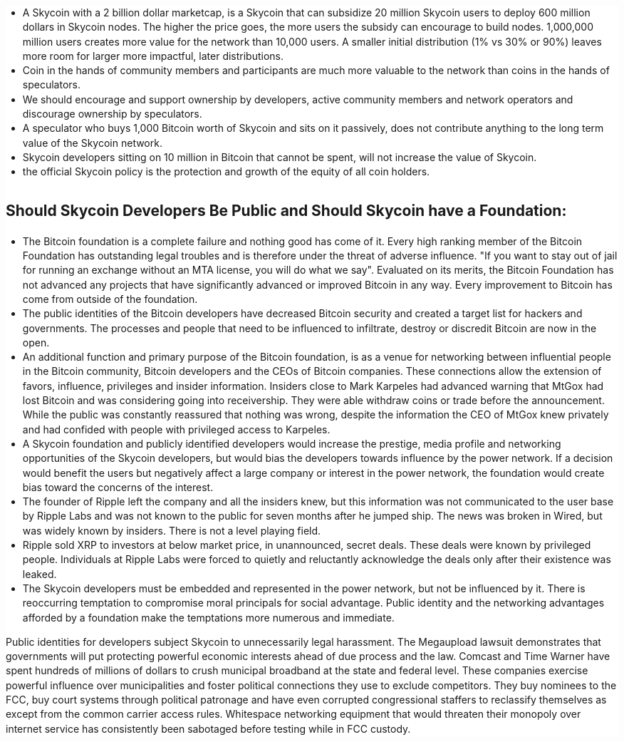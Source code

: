 - A Skycoin with a 2 billion dollar marketcap, is a Skycoin that can subsidize 20 million Skycoin users to deploy 600 million dollars in Skycoin nodes. The higher the price goes, the more users the subsidy can encourage to build nodes. 1,000,000 million users creates more value for the network than 10,000 users. A smaller initial distribution (1% vs 30% or 90%) leaves more room for larger more impactful, later distributions.
- Coin in the hands of community members and participants are much more valuable to the network than coins in the hands of speculators.
- We should encourage and support ownership by developers, active community members and network operators and discourage ownership by speculators.
- A speculator who buys 1,000 Bitcoin worth of Skycoin and sits on it passively, does not contribute anything to the long term value of the Skycoin network.
- Skycoin developers sitting on 10 million in Bitcoin that cannot be spent, will not increase the value of Skycoin.
- the official Skycoin policy is the protection and growth of the equity of all coin holders.

## Should Skycoin Developers Be Public and Should Skycoin have a Foundation:
- The Bitcoin foundation is a complete failure and nothing good has come of it. Every high ranking member of the Bitcoin Foundation has outstanding legal troubles and is therefore under the threat of adverse influence. "If you want to stay out of jail for running an exchange without an MTA license, you will do what we say". Evaluated on its merits, the Bitcoin Foundation has not advanced any projects that have significantly advanced or improved Bitcoin in any way. Every improvement to Bitcoin has come from outside of the foundation.
- The public identities of the Bitcoin developers have decreased Bitcoin security and created a target list for hackers and governments. The processes and people that need to be influenced to infiltrate, destroy or discredit Bitcoin are now in the open.
- An additional function and primary purpose of the Bitcoin foundation, is as a venue for networking between influential people in the Bitcoin community, Bitcoin developers and the CEOs of Bitcoin companies. These connections allow the extension of favors, influence, privileges and insider information. Insiders close to Mark Karpeles had advanced warning that MtGox had lost Bitcoin and was considering going into receivership. They were able withdraw coins or trade before the announcement. While the public was constantly reassured that nothing was wrong, despite the information the CEO of MtGox knew privately and had confided with people with privileged access to Karpeles.
- A Skycoin foundation and publicly identified developers would increase the prestige, media profile and networking opportunities of the Skycoin developers, but would bias the developers towards influence by the power network. If a decision would benefit the users but negatively affect a large company or interest in the power network, the foundation would create bias toward the concerns of the interest.
- The founder of Ripple left the company and all the insiders knew, but this information was not communicated to the user base by Ripple Labs and was not known to the public for seven months after he jumped ship. The news was broken in Wired, but was widely known by insiders. There is not a level playing field.
- Ripple sold XRP to investors at below market price, in unannounced, secret deals. These deals were known by privileged people.  Individuals at Ripple Labs were forced to quietly and reluctantly acknowledge the deals only after their existence was leaked.
- The Skycoin developers must be embedded and represented in the power network, but not be influenced by it. There is reoccurring temptation to compromise moral principals for social advantage. Public identity and the networking advantages afforded by a foundation make the temptations more numerous and immediate.

Public identities for developers subject Skycoin to unnecessarily legal harassment. The Megaupload lawsuit demonstrates that governments will put protecting powerful economic interests ahead of due process and the law. Comcast and Time Warner have spent hundreds of millions of dollars to crush municipal broadband at the state and federal level. These companies exercise powerful influence over municipalities and foster political connections they use to exclude competitors. They buy nominees to the FCC, buy court systems through political patronage and have even corrupted congressional staffers to reclassify themselves as except from the common carrier access rules. Whitespace networking equipment that would threaten their monopoly over internet service has consistently been sabotaged before testing while in FCC custody.

